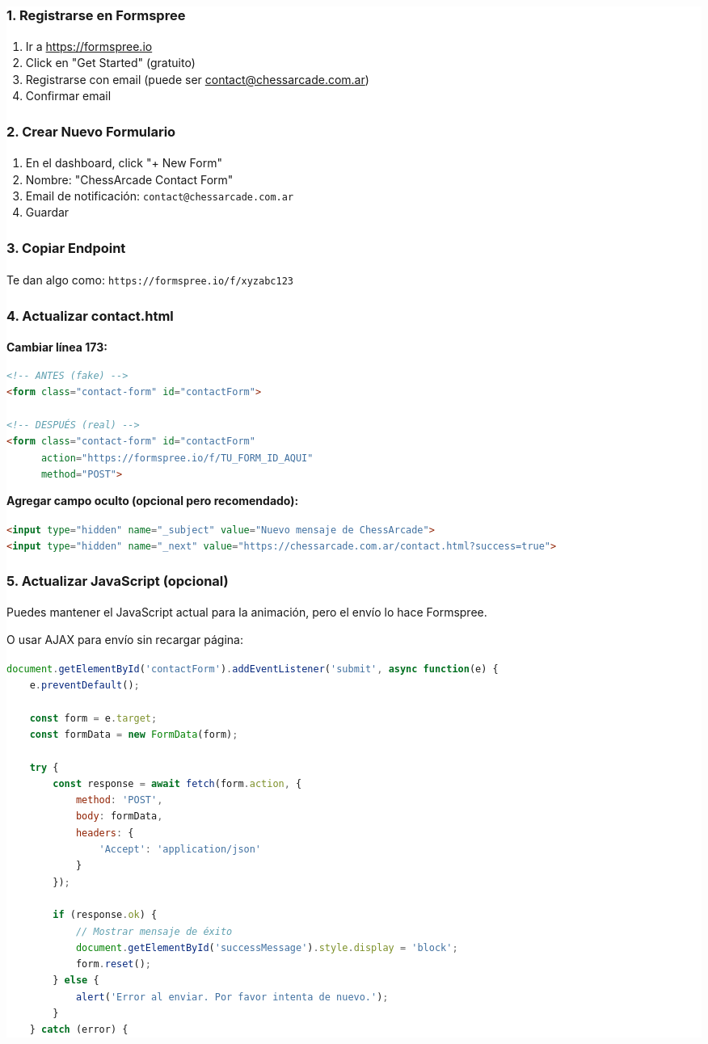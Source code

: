 ### 1. Registrarse en Formspree

1. Ir a https://formspree.io
2. Click en "Get Started" (gratuito)
3. Registrarse con email (puede ser contact@chessarcade.com.ar)
4. Confirmar email

### 2. Crear Nuevo Formulario

1. En el dashboard, click "+ New Form"
2. Nombre: "ChessArcade Contact Form"
3. Email de notificación: `contact@chessarcade.com.ar`
4. Guardar

### 3. Copiar Endpoint

Te dan algo como: `https://formspree.io/f/xyzabc123`

### 4. Actualizar contact.html

**Cambiar línea 173:**
```html
<!-- ANTES (fake) -->
<form class="contact-form" id="contactForm">

<!-- DESPUÉS (real) -->
<form class="contact-form" id="contactForm"
      action="https://formspree.io/f/TU_FORM_ID_AQUI"
      method="POST">
```

**Agregar campo oculto (opcional pero recomendado):**
```html
<input type="hidden" name="_subject" value="Nuevo mensaje de ChessArcade">
<input type="hidden" name="_next" value="https://chessarcade.com.ar/contact.html?success=true">
```

### 5. Actualizar JavaScript (opcional)

Puedes mantener el JavaScript actual para la animación, pero el envío lo hace Formspree.

O usar AJAX para envío sin recargar página:
```javascript
document.getElementById('contactForm').addEventListener('submit', async function(e) {
    e.preventDefault();

    const form = e.target;
    const formData = new FormData(form);

    try {
        const response = await fetch(form.action, {
            method: 'POST',
            body: formData,
            headers: {
                'Accept': 'application/json'
            }
        });

        if (response.ok) {
            // Mostrar mensaje de éxito
            document.getElementById('successMessage').style.display = 'block';
            form.reset();
        } else {
            alert('Error al enviar. Por favor intenta de nuevo.');
        }
    } catch (error) {
```